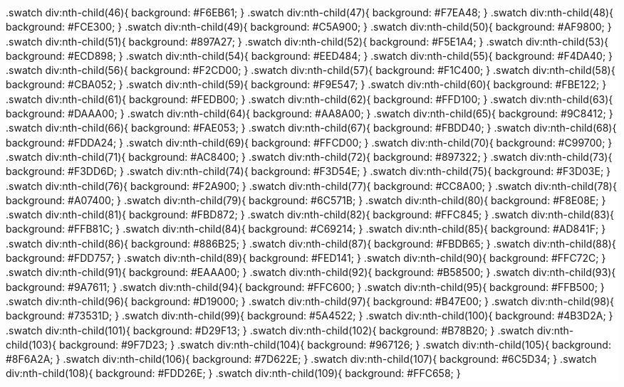 .swatch div:nth-child(46){ background: #F6EB61; }
.swatch div:nth-child(47){ background: #F7EA48; }
.swatch div:nth-child(48){ background: #FCE300; }
.swatch div:nth-child(49){ background: #C5A900; }
.swatch div:nth-child(50){ background: #AF9800; }
.swatch div:nth-child(51){ background: #897A27; }
.swatch div:nth-child(52){ background: #F5E1A4; }
.swatch div:nth-child(53){ background: #ECD898; }
.swatch div:nth-child(54){ background: #EED484; }
.swatch div:nth-child(55){ background: #F4DA40; }
.swatch div:nth-child(56){ background: #F2CD00; }
.swatch div:nth-child(57){ background: #F1C400; }
.swatch div:nth-child(58){ background: #CBA052; }
.swatch div:nth-child(59){ background: #F9E547; }
.swatch div:nth-child(60){ background: #FBE122; }
.swatch div:nth-child(61){ background: #FEDB00; }
.swatch div:nth-child(62){ background: #FFD100; }
.swatch div:nth-child(63){ background: #DAAA00; }
.swatch div:nth-child(64){ background: #AA8A00; }
.swatch div:nth-child(65){ background: #9C8412; }
.swatch div:nth-child(66){ background: #FAE053; }
.swatch div:nth-child(67){ background: #FBDD40; }
.swatch div:nth-child(68){ background: #FDDA24; }
.swatch div:nth-child(69){ background: #FFCD00; }
.swatch div:nth-child(70){ background: #C99700; }
.swatch div:nth-child(71){ background: #AC8400; }
.swatch div:nth-child(72){ background: #897322; }
.swatch div:nth-child(73){ background: #F3DD6D; }
.swatch div:nth-child(74){ background: #F3D54E; }
.swatch div:nth-child(75){ background: #F3D03E; }
.swatch div:nth-child(76){ background: #F2A900; }
.swatch div:nth-child(77){ background: #CC8A00; }
.swatch div:nth-child(78){ background: #A07400; }
.swatch div:nth-child(79){ background: #6C571B; }
.swatch div:nth-child(80){ background: #F8E08E; }
.swatch div:nth-child(81){ background: #FBD872; }
.swatch div:nth-child(82){ background: #FFC845; }
.swatch div:nth-child(83){ background: #FFB81C; }
.swatch div:nth-child(84){ background: #C69214; }
.swatch div:nth-child(85){ background: #AD841F; }
.swatch div:nth-child(86){ background: #886B25; }
.swatch div:nth-child(87){ background: #FBDB65; }
.swatch div:nth-child(88){ background: #FDD757; }
.swatch div:nth-child(89){ background: #FED141; }
.swatch div:nth-child(90){ background: #FFC72C; }
.swatch div:nth-child(91){ background: #EAAA00; }
.swatch div:nth-child(92){ background: #B58500; }
.swatch div:nth-child(93){ background: #9A7611; }
.swatch div:nth-child(94){ background: #FFC600; }
.swatch div:nth-child(95){ background: #FFB500; }
.swatch div:nth-child(96){ background: #D19000; }
.swatch div:nth-child(97){ background: #B47E00; }
.swatch div:nth-child(98){ background: #73531D; }
.swatch div:nth-child(99){ background: #5A4522; }
.swatch div:nth-child(100){ background: #4B3D2A; }
.swatch div:nth-child(101){ background: #D29F13; }
.swatch div:nth-child(102){ background: #B78B20; }
.swatch div:nth-child(103){ background: #9F7D23; }
.swatch div:nth-child(104){ background: #967126; }
.swatch div:nth-child(105){ background: #8F6A2A; }
.swatch div:nth-child(106){ background: #7D622E; }
.swatch div:nth-child(107){ background: #6C5D34; }
.swatch div:nth-child(108){ background: #FDD26E; }
.swatch div:nth-child(109){ background: #FFC658; }